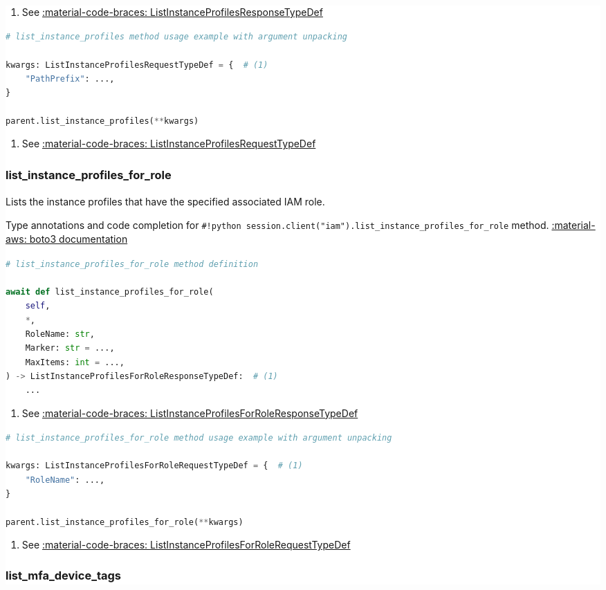 1. See [:material-code-braces: ListInstanceProfilesResponseTypeDef](./type_defs.md#listinstanceprofilesresponsetypedef)


```python
# list_instance_profiles method usage example with argument unpacking

kwargs: ListInstanceProfilesRequestTypeDef = {  # (1)
    "PathPrefix": ...,
}

parent.list_instance_profiles(**kwargs)
```

1. See [:material-code-braces: ListInstanceProfilesRequestTypeDef](./type_defs.md#listinstanceprofilesrequesttypedef)

### list\_instance\_profiles\_for\_role

Lists the instance profiles that have the specified associated IAM role.

Type annotations and code completion for `#!python session.client("iam").list_instance_profiles_for_role` method.
[:material-aws: boto3 documentation](https://boto3.amazonaws.com/v1/documentation/api/latest/reference/services/iam.html#IAM.Client)

```python
# list_instance_profiles_for_role method definition

await def list_instance_profiles_for_role(
    self,
    *,
    RoleName: str,
    Marker: str = ...,
    MaxItems: int = ...,
) -> ListInstanceProfilesForRoleResponseTypeDef:  # (1)
    ...
```

1. See [:material-code-braces: ListInstanceProfilesForRoleResponseTypeDef](./type_defs.md#listinstanceprofilesforroleresponsetypedef)


```python
# list_instance_profiles_for_role method usage example with argument unpacking

kwargs: ListInstanceProfilesForRoleRequestTypeDef = {  # (1)
    "RoleName": ...,
}

parent.list_instance_profiles_for_role(**kwargs)
```

1. See [:material-code-braces: ListInstanceProfilesForRoleRequestTypeDef](./type_defs.md#listinstanceprofilesforrolerequesttypedef)

### list\_mfa\_device\_tags

